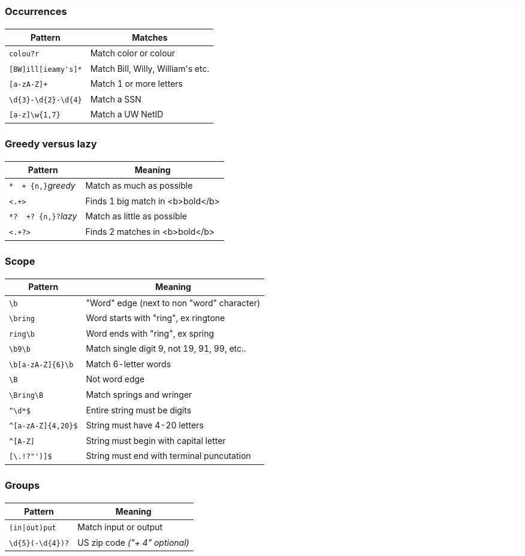 ### Occurrences

| Pattern             | Matches                                                            |
|---------------------|--------------------------------------------------------------------|
| `colou?r`           | Match <yel>color</yel> or <yel>colour</yel>                        |
| `[BW]ill[ieamy's]*` | Match <yel>Bill</yel>, <yel>Willy</yel>, <yel>William's</yel> etc. |
| `[a-zA-Z]+`         | Match 1 or more letters                                            |
| `\d{3}-\d{2}-\d{4}` | Match a SSN                                                        |
| `[a-z]\w{1,7}`      | Match a UW NetID                                                   |

### Greedy versus lazy

| Pattern              | Meaning                                                 |
|----------------------|---------------------------------------------------------|
| `*  + {n,}`_greedy_  | Match as much as possible                               |
| `<.+>   `            | Finds 1 big match in <yel>\<b>bold\<\/b></yel>          |
| `*?  +? {n,}?`_lazy_ | Match as little as possible                             |
| `<.+?>`              | Finds 2 matches in \<<yel>b</yel>>bold\<<yel>\/b</yel>> |

### Scope

| Pattern            | Meaning                                                |
|--------------------|--------------------------------------------------------|
| `\b              ` | "Word" edge (next to non "word" character)             |
| `\bring          ` | Word starts with "ring", ex <yel>ringtone</yel>        |
| `ring\b          ` | Word ends with "ring", ex <yel>spring</yel>            |
| `\b9\b           ` | Match single digit <yel>9</yel>, not 19, 91, 99, etc.. |
| `\b[a-zA-Z]{6}\b ` | Match 6-letter words                                   |
| `\B              ` | Not word edge                                          |
| `\Bring\B        ` | Match <yel>springs</yel> and <yel>wringer</yel>        |
| `^\d*$           ` | Entire string must be digits                           |
| `^[a-zA-Z]{4,20}$` | String must have 4-20 letters                          |
| `^[A-Z]          ` | String must begin with capital letter                  |
| `[\.!?"')]$      ` | String must end with terminal puncutation              |

### Groups

| Pattern          | Meaning                                     |
|------------------|---------------------------------------------|
| `(in\|out)put  ` | Match <yel>input</yel> or <yel>output</yel> |
| `\d{5}(-\d{4})?` | US zip code _("+ 4" optional)_              |
